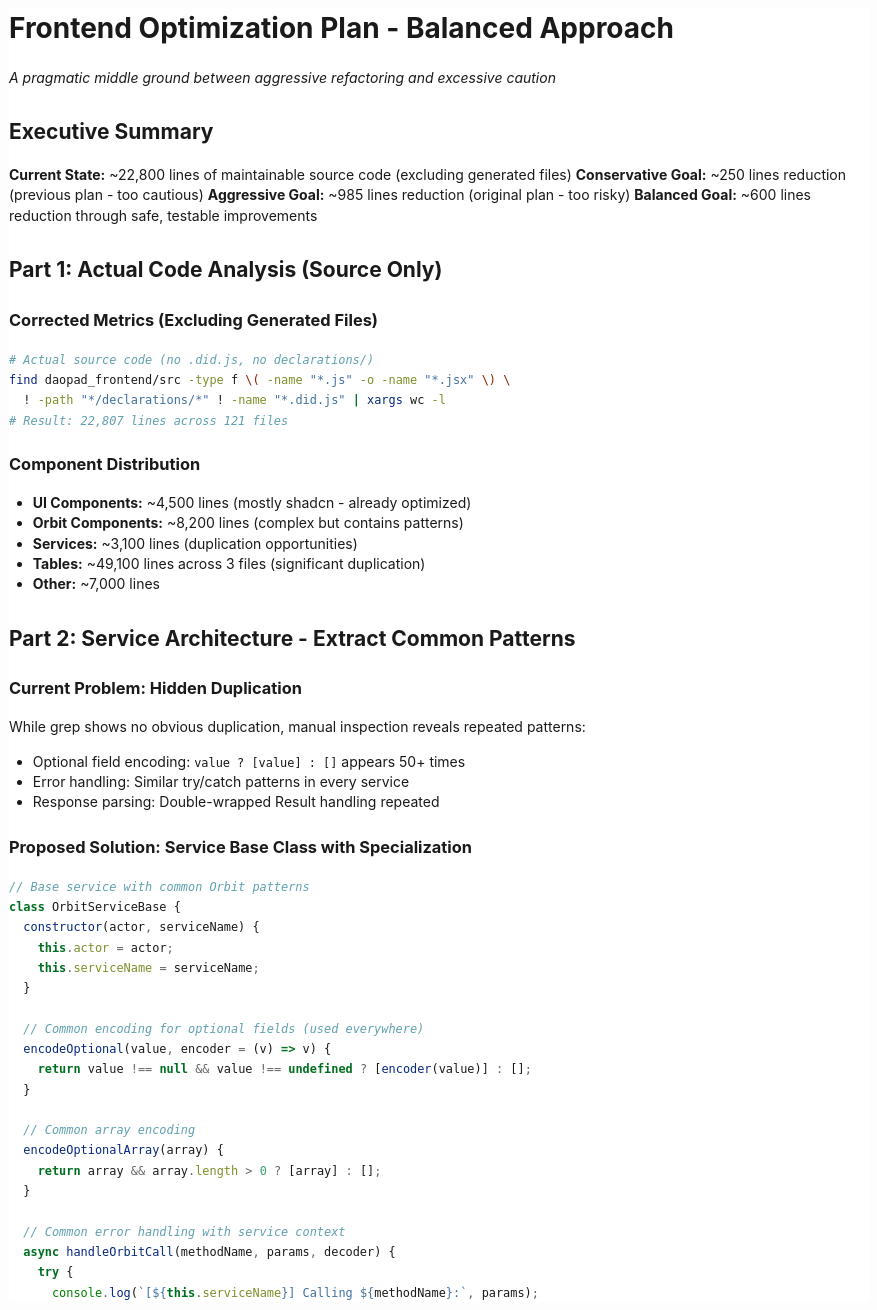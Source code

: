 # Frontend Optimization Plan - Balanced Approach
*A pragmatic middle ground between aggressive refactoring and excessive caution*

## Executive Summary

**Current State:** ~22,800 lines of maintainable source code (excluding generated files)
**Conservative Goal:** ~250 lines reduction (previous plan - too cautious)
**Aggressive Goal:** ~985 lines reduction (original plan - too risky)
**Balanced Goal:** ~600 lines reduction through safe, testable improvements

## Part 1: Actual Code Analysis (Source Only)

### Corrected Metrics (Excluding Generated Files)
```bash
# Actual source code (no .did.js, no declarations/)
find daopad_frontend/src -type f \( -name "*.js" -o -name "*.jsx" \) \
  ! -path "*/declarations/*" ! -name "*.did.js" | xargs wc -l
# Result: 22,807 lines across 121 files
```

### Component Distribution
- **UI Components:** ~4,500 lines (mostly shadcn - already optimized)
- **Orbit Components:** ~8,200 lines (complex but contains patterns)
- **Services:** ~3,100 lines (duplication opportunities)
- **Tables:** ~49,100 lines across 3 files (significant duplication)
- **Other:** ~7,000 lines

## Part 2: Service Architecture - Extract Common Patterns

### Current Problem: Hidden Duplication
While grep shows no obvious duplication, manual inspection reveals repeated patterns:
- Optional field encoding: `value ? [value] : []` appears 50+ times
- Error handling: Similar try/catch patterns in every service
- Response parsing: Double-wrapped Result handling repeated

### Proposed Solution: Service Base Class with Specialization

```javascript
// Base service with common Orbit patterns
class OrbitServiceBase {
  constructor(actor, serviceName) {
    this.actor = actor;
    this.serviceName = serviceName;
  }

  // Common encoding for optional fields (used everywhere)
  encodeOptional(value, encoder = (v) => v) {
    return value !== null && value !== undefined ? [encoder(value)] : [];
  }

  // Common array encoding
  encodeOptionalArray(array) {
    return array && array.length > 0 ? [array] : [];
  }

  // Common error handling with service context
  async handleOrbitCall(methodName, params, decoder) {
    try {
      console.log(`[${this.serviceName}] Calling ${methodName}:`, params);
```